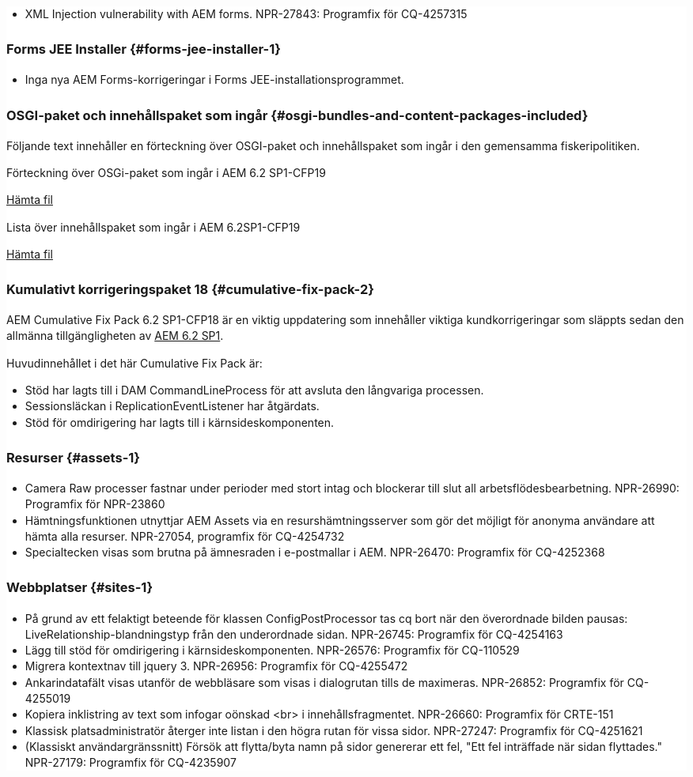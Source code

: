 * XML Injection vulnerability with AEM forms. NPR-27843: Programfix för CQ-4257315

### Forms JEE Installer {#forms-jee-installer-1}

* Inga nya AEM Forms-korrigeringar i Forms JEE-installationsprogrammet.

### OSGI-paket och innehållspaket som ingår {#osgi-bundles-and-content-packages-included}

Följande text innehåller en förteckning över OSGI-paket och innehållspaket som ingår i den gemensamma fiskeripolitiken.

Förteckning över OSGi-paket som ingår i AEM 6.2 SP1-CFP19

[Hämta fil](assets/do-not-localize/cfp19_osgi_bundles.txt)

Lista över innehållspaket som ingår i AEM 6.2SP1-CFP19

[Hämta fil](assets/do-not-localize/cfp19_content_packages.txt)

### Kumulativt korrigeringspaket 18 {#cumulative-fix-pack-2}

AEM Cumulative Fix Pack 6.2 SP1-CFP18 är en viktig uppdatering som innehåller viktiga kundkorrigeringar som släppts sedan den allmänna tillgängligheten av [AEM 6.2 SP1](https://helpx.adobe.com/experience-manager/6-2/release-notes/sp1.html).

Huvudinnehållet i det här Cumulative Fix Pack är:

* Stöd har lagts till i DAM CommandLineProcess för att avsluta den långvariga processen.
* Sessionsläckan i ReplicationEventListener har åtgärdats.
* Stöd för omdirigering har lagts till i kärnsideskomponenten.

### Resurser {#assets-1}

* Camera Raw processer fastnar under perioder med stort intag och blockerar till slut all arbetsflödesbearbetning. NPR-26990: Programfix för NPR-23860
* Hämtningsfunktionen utnyttjar AEM Assets via en resurshämtningsserver som gör det möjligt för anonyma användare att hämta alla resurser. NPR-27054, programfix för CQ-4254732
* Specialtecken visas som brutna på ämnesraden i e-postmallar i AEM. NPR-26470: Programfix för CQ-4252368

### Webbplatser {#sites-1}

* På grund av ett felaktigt beteende för klassen ConfigPostProcessor tas cq bort när den överordnade bilden pausas: LiveRelationship-blandningstyp från den underordnade sidan. NPR-26745: Programfix för CQ-4254163
* Lägg till stöd för omdirigering i kärnsideskomponenten. NPR-26576: Programfix för CQ-110529
* Migrera kontextnav till jquery 3. NPR-26956: Programfix för CQ-4255472
* Ankarindatafält visas utanför de webbläsare som visas i dialogrutan tills de maximeras. NPR-26852: Programfix för CQ-4255019
* Kopiera inklistring av text som infogar oönskad &lt;br> i innehållsfragmentet. NPR-26660: Programfix för CRTE-151
* Klassisk platsadministratör återger inte listan i den högra rutan för vissa sidor. NPR-27247: Programfix för CQ-4251621
* (Klassiskt användargränssnitt) Försök att flytta/byta namn på sidor genererar ett fel, &quot;Ett fel inträffade när sidan flyttades.&quot; NPR-27179: Programfix för CQ-4235907
